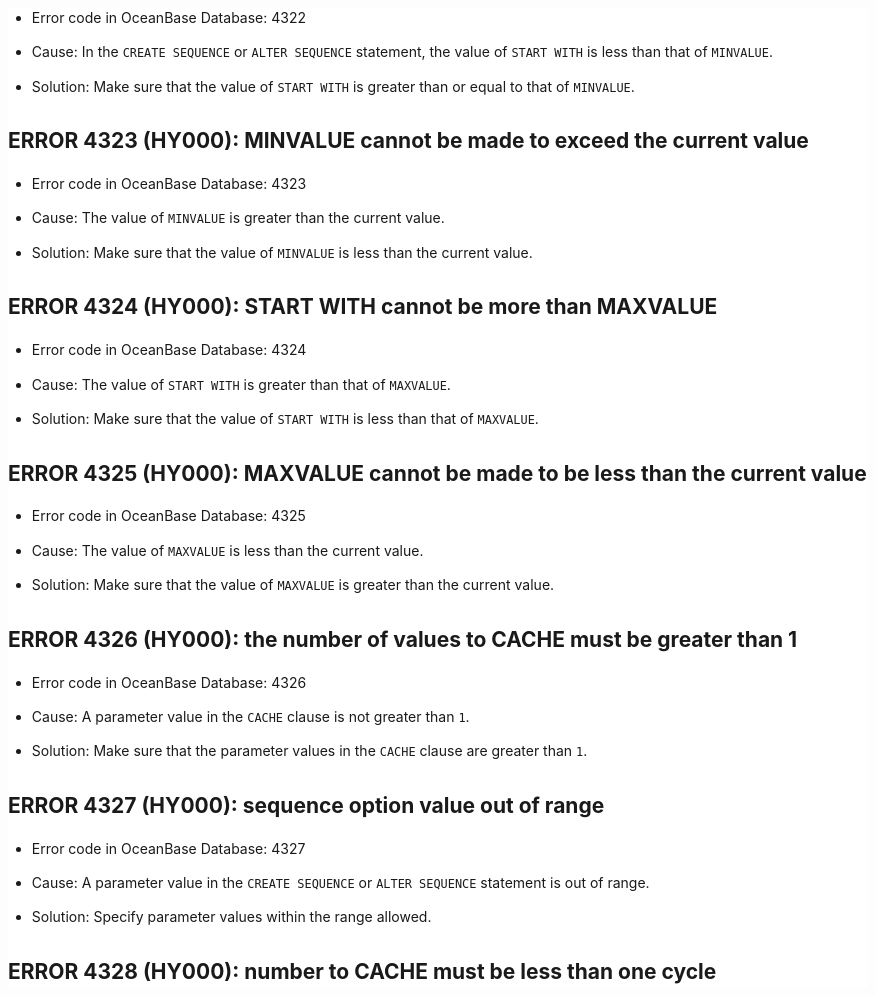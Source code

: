 * Error code in OceanBase Database: 4322

* Cause: In the `CREATE SEQUENCE` or `ALTER SEQUENCE` statement, the value of `START WITH` is less than that of `MINVALUE`.

* Solution: Make sure that the value of `START WITH` is greater than or equal to that of `MINVALUE`.

## ERROR 4323 (HY000): MINVALUE cannot be made to exceed the current value

* Error code in OceanBase Database: 4323

* Cause: The value of `MINVALUE` is greater than the current value.

* Solution: Make sure that the value of `MINVALUE` is less than the current value.

## ERROR 4324 (HY000): START WITH cannot be more than MAXVALUE

* Error code in OceanBase Database: 4324

* Cause: The value of `START WITH` is greater than that of `MAXVALUE`.

* Solution: Make sure that the value of `START WITH` is less than that of `MAXVALUE`.

## ERROR 4325 (HY000): MAXVALUE cannot be made to be less than the current value

* Error code in OceanBase Database: 4325

* Cause: The value of `MAXVALUE` is less than the current value.

* Solution: Make sure that the value of `MAXVALUE` is greater than the current value.

## ERROR 4326 (HY000): the number of values to CACHE must be greater than 1

* Error code in OceanBase Database: 4326

* Cause: A parameter value in the `CACHE` clause is not greater than `1`.

* Solution: Make sure that the parameter values in the `CACHE` clause are greater than `1`.

## ERROR 4327 (HY000): sequence option value out of range

* Error code in OceanBase Database: 4327

* Cause: A parameter value in the `CREATE SEQUENCE` or `ALTER SEQUENCE` statement is out of range.

* Solution: Specify parameter values within the range allowed.

## ERROR 4328 (HY000): number to CACHE must be less than one cycle
